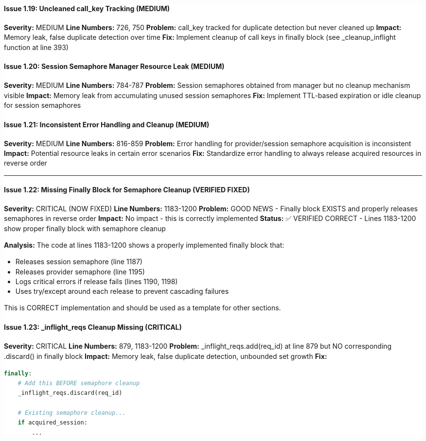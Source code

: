 #### Issue 1.19: Uncleaned call_key Tracking (MEDIUM)

**Severity:** MEDIUM
**Line Numbers:** 726, 750
**Problem:** call_key tracked for duplicate detection but never cleaned up
**Impact:** Memory leak, false duplicate detection over time
**Fix:** Implement cleanup of call keys in finally block (see _cleanup_inflight function at line 393)

#### Issue 1.20: Session Semaphore Manager Resource Leak (MEDIUM)

**Severity:** MEDIUM
**Line Numbers:** 784-787
**Problem:** Session semaphores obtained from manager but no cleanup mechanism visible
**Impact:** Memory leak from accumulating unused session semaphores
**Fix:** Implement TTL-based expiration or idle cleanup for session semaphores

#### Issue 1.21: Inconsistent Error Handling and Cleanup (MEDIUM)

**Severity:** MEDIUM
**Line Numbers:** 816-859
**Problem:** Error handling for provider/session semaphore acquisition is inconsistent
**Impact:** Potential resource leaks in certain error scenarios
**Fix:** Standardize error handling to always release acquired resources in reverse order

---

#### Issue 1.22: Missing Finally Block for Semaphore Cleanup (VERIFIED FIXED)

**Severity:** CRITICAL (NOW FIXED)
**Line Numbers:** 1183-1200
**Problem:** GOOD NEWS - Finally block EXISTS and properly releases semaphores in reverse order
**Impact:** No impact - this is correctly implemented
**Status:** ✅ VERIFIED CORRECT - Lines 1183-1200 show proper finally block with semaphore cleanup

**Analysis:** The code at lines 1183-1200 shows a properly implemented finally block that:
- Releases session semaphore (line 1187)
- Releases provider semaphore (line 1195)
- Logs critical errors if release fails (lines 1190, 1198)
- Uses try/except around each release to prevent cascading failures

This is CORRECT implementation and should be used as a template for other sections.

#### Issue 1.23: _inflight_reqs Cleanup Missing (CRITICAL)

**Severity:** CRITICAL
**Line Numbers:** 879, 1183-1200
**Problem:** _inflight_reqs.add(req_id) at line 879 but NO corresponding .discard() in finally block
**Impact:** Memory leak, false duplicate detection, unbounded set growth
**Fix:**
```python
finally:
    # Add this BEFORE semaphore cleanup
    _inflight_reqs.discard(req_id)

    # Existing semaphore cleanup...
    if acquired_session:
        ...
```
